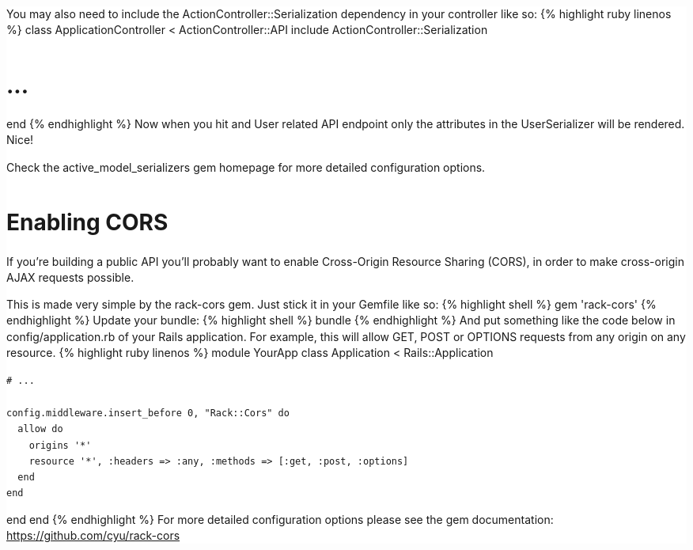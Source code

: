 You may also need to include the ActionController::Serialization dependency in your controller like so:
{% highlight ruby linenos %}
class ApplicationController < ActionController::API
  include ActionController::Serialization

  # ...
end
{% endhighlight %}
Now when you hit and User related API endpoint only the attributes in the UserSerializer will be rendered. Nice!

Check the active_model_serializers gem homepage for more detailed configuration options.


# Enabling CORS

If you’re building a public API you’ll probably want to enable Cross-Origin Resource Sharing (CORS), in order to make cross-origin AJAX requests possible.

This is made very simple by the rack-cors gem. Just stick it in your Gemfile like so:
{% highlight shell %}
gem 'rack-cors'
{% endhighlight %}
Update your bundle:
{% highlight shell %}
bundle
{% endhighlight %}
And put something like the code below in config/application.rb of your Rails application. For example, this will allow GET, POST or OPTIONS requests from any origin on any resource.
{% highlight ruby linenos %}
module YourApp
  class Application < Rails::Application

    # ...

    config.middleware.insert_before 0, "Rack::Cors" do
      allow do
        origins '*'
        resource '*', :headers => :any, :methods => [:get, :post, :options]
      end
    end

  end
end
{% endhighlight %}
For more detailed configuration options please see the gem documentation: https://github.com/cyu/rack-cors



